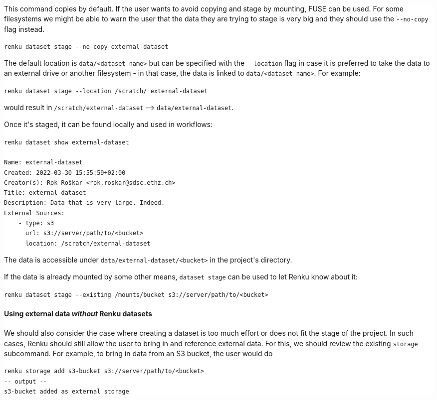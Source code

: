 This command copies by default. If the user wants to avoid copying and stage by
mounting, FUSE can be used. For some filesystems we might be able to warn the
user that the data they are trying to stage is very big and they should use the
`--no-copy` flag instead.

```
renku dataset stage --no-copy external-dataset
```

The default location is `data/<dataset-name>` but can be specified with the
`--location` flag in case it is preferred to take the data to an external drive
or another filesystem - in that case, the data is linked to
`data/<dataset-name>`. For example:

```
renku dataset stage --location /scratch/ external-dataset
```

would result in `/scratch/external-dataset` --> `data/external-dataset`.

Once it's staged, it can be found locally and used in workflows:

```
renku dataset show external-dataset

Name: external-dataset
Created: 2022-03-30 15:55:59+02:00
Creator(s): Rok Roškar <rok.roskar@sdsc.ethz.ch>
Title: external-dataset
Description: Data that is very large. Indeed.
External Sources:
    - type: s3
      url: s3://server/path/to/<bucket>
      location: /scratch/external-dataset
```

The data is accessible under `data/external-dataset/<bucket>` in the project's directory.

If the data is already mounted by some other means, `dataset stage` can be used
to let Renku know about it:

```
renku dataset stage --existing /mounts/bucket s3://server/path/to/<bucket>
```

#### Using external data _without_ Renku datasets

We should also consider the case where creating a dataset is too much effort or
does not fit the stage of the project. In such cases, Renku should still allow
the user to bring in and reference external data. For this, we should review the
existing `storage` subcommand. For example, to bring in data from an S3 bucket,
the user would do

```
renku storage add s3-bucket s3://server/path/to/<bucket>
-- output --
s3-bucket added as external storage
```
